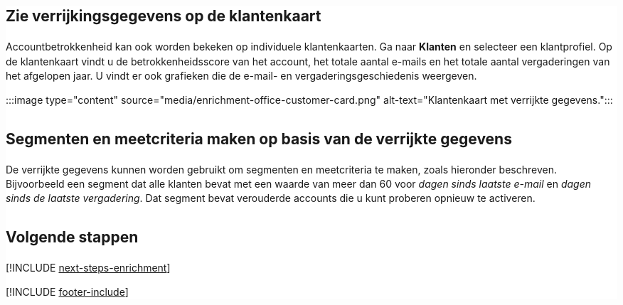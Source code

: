 ## <a name="see-enrichment-data-on-the-customer-card"></a>Zie verrijkingsgegevens op de klantenkaart

Accountbetrokkenheid kan ook worden bekeken op individuele klantenkaarten. Ga naar **Klanten** en selecteer een klantprofiel. Op de klantenkaart vindt u de betrokkenheidsscore van het account, het totale aantal e-mails en het totale aantal vergaderingen van het afgelopen jaar. U vindt er ook grafieken die de e-mail- en vergaderingsgeschiedenis weergeven.

:::image type="content" source="media/enrichment-office-customer-card.png" alt-text="Klantenkaart met verrijkte gegevens.":::

## <a name="create-segments-and-measures-based-on-the-enriched-data"></a>Segmenten en meetcriteria maken op basis van de verrijkte gegevens

De verrijkte gegevens kunnen worden gebruikt om segmenten en meetcriteria te maken, zoals hieronder beschreven. Bijvoorbeeld een segment dat alle klanten bevat met een waarde van meer dan 60 voor *dagen sinds laatste e-mail* en *dagen sinds de laatste vergadering*. Dat segment bevat verouderde accounts die u kunt proberen opnieuw te activeren. 

## <a name="next-steps"></a>Volgende stappen

[!INCLUDE [next-steps-enrichment](includes/next-steps-enrichment.md)]


[!INCLUDE [footer-include](includes/footer-banner.md)]
